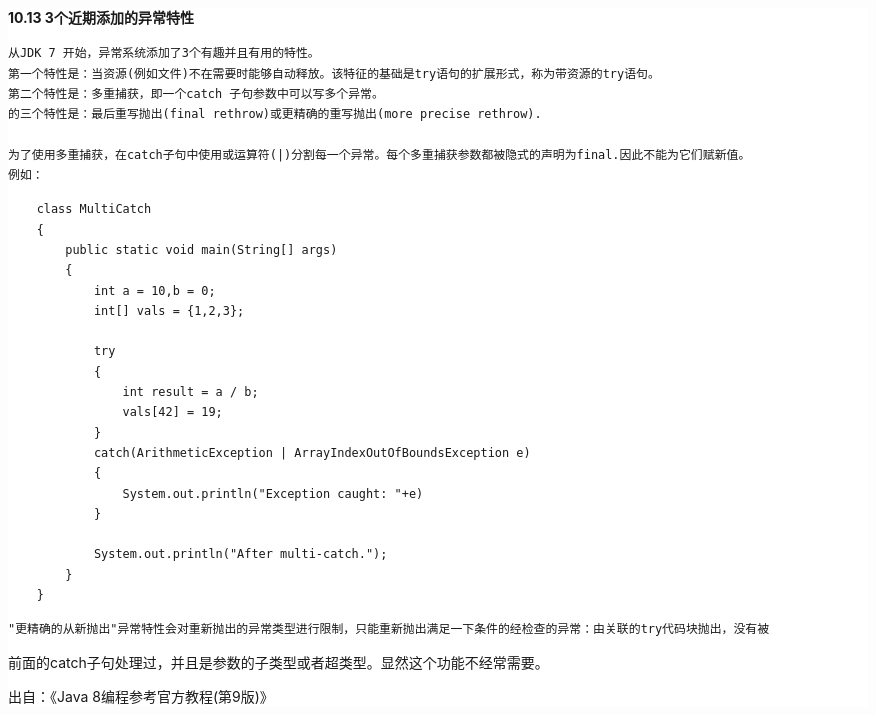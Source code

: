 **10.13 3个近期添加的异常特性**

	从JDK 7 开始，异常系统添加了3个有趣并且有用的特性。
	第一个特性是：当资源(例如文件)不在需要时能够自动释放。该特征的基础是try语句的扩展形式，称为带资源的try语句。
	第二个特性是：多重捕获，即一个catch 子句参数中可以写多个异常。
	的三个特性是：最后重写抛出(final rethrow)或更精确的重写抛出(more precise rethrow).
	
	为了使用多重捕获，在catch子句中使用或运算符(|)分割每一个异常。每个多重捕获参数都被隐式的声明为final.因此不能为它们赋新值。
	例如：
```
	class MultiCatch
	{
		public static void main(String[] args)
		{
			int a = 10,b = 0;
			int[] vals = {1,2,3};
			
			try
			{
				int result = a / b;
				vals[42] = 19;
			}
			catch(ArithmeticException | ArrayIndexOutOfBoundsException e)
			{
				System.out.println("Exception caught: "+e)
			}
			
			System.out.println("After multi-catch.");
		}
	}
```
	
	
	"更精确的从新抛出"异常特性会对重新抛出的异常类型进行限制，只能重新抛出满足一下条件的经检查的异常：由关联的try代码块抛出，没有被
前面的catch子句处理过，并且是参数的子类型或者超类型。显然这个功能不经常需要。

出自：《Java 8编程参考官方教程(第9版)》